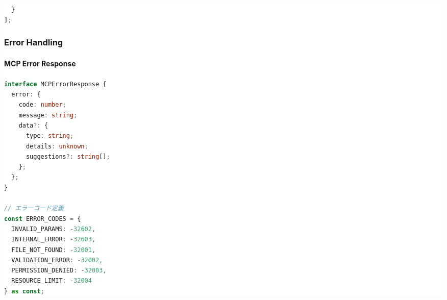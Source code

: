 ```typescript
  }
];
```

### Error Handling

#### MCP Error Response
```typescript
interface MCPErrorResponse {
  error: {
    code: number;
    message: string;
    data?: {
      type: string;
      details: unknown;
      suggestions?: string[];
    };
  };
}

// エラーコード定義
const ERROR_CODES = {
  INVALID_PARAMS: -32602,
  INTERNAL_ERROR: -32603,
  FILE_NOT_FOUND: -32001,
  VALIDATION_ERROR: -32002,
  PERMISSION_DENIED: -32003,
  RESOURCE_LIMIT: -32004
} as const;
```